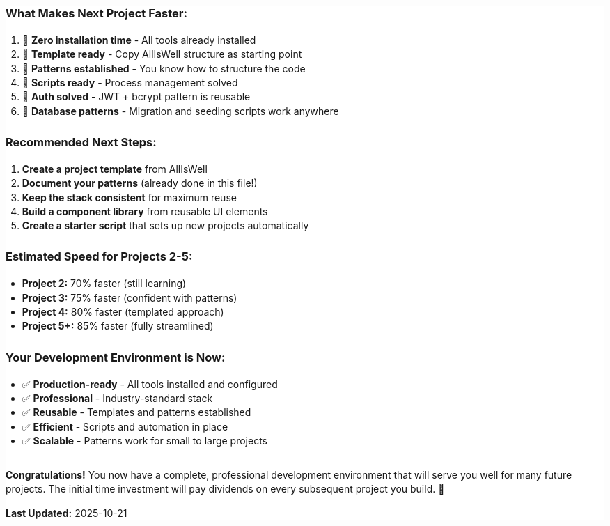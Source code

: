 ### **What Makes Next Project Faster:**
1. 🚀 **Zero installation time** - All tools already installed
2. 🚀 **Template ready** - Copy AllIsWell structure as starting point
3. 🚀 **Patterns established** - You know how to structure the code
4. 🚀 **Scripts ready** - Process management solved
5. 🚀 **Auth solved** - JWT + bcrypt pattern is reusable
6. 🚀 **Database patterns** - Migration and seeding scripts work anywhere

### **Recommended Next Steps:**
1. **Create a project template** from AllIsWell
2. **Document your patterns** (already done in this file!)
3. **Keep the stack consistent** for maximum reuse
4. **Build a component library** from reusable UI elements
5. **Create a starter script** that sets up new projects automatically

### **Estimated Speed for Projects 2-5:**
- **Project 2:** 70% faster (still learning)
- **Project 3:** 75% faster (confident with patterns)
- **Project 4:** 80% faster (templated approach)
- **Project 5+:** 85% faster (fully streamlined)

### **Your Development Environment is Now:**
- ✅ **Production-ready** - All tools installed and configured
- ✅ **Professional** - Industry-standard stack
- ✅ **Reusable** - Templates and patterns established
- ✅ **Efficient** - Scripts and automation in place
- ✅ **Scalable** - Patterns work for small to large projects

---

**Congratulations!** You now have a complete, professional development environment that will serve you well for many future projects. The initial time investment will pay dividends on every subsequent project you build. 🎉

**Last Updated:** 2025-10-21
